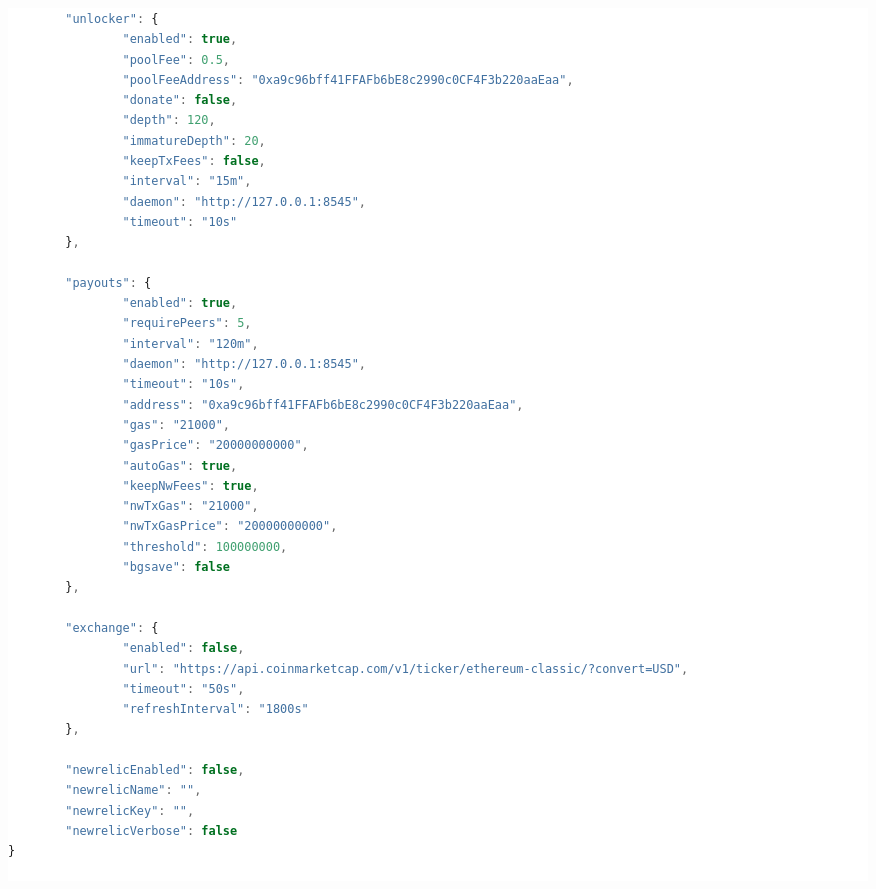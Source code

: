 ```javascript
        "unlocker": {
                "enabled": true,
                "poolFee": 0.5,
                "poolFeeAddress": "0xa9c96bff41FFAFb6bE8c2990c0CF4F3b220aaEaa",
                "donate": false,
                "depth": 120,
                "immatureDepth": 20,
                "keepTxFees": false,
                "interval": "15m",
                "daemon": "http://127.0.0.1:8545",
                "timeout": "10s"
        },

        "payouts": {
                "enabled": true,
                "requirePeers": 5,
                "interval": "120m",
                "daemon": "http://127.0.0.1:8545",
                "timeout": "10s",
                "address": "0xa9c96bff41FFAFb6bE8c2990c0CF4F3b220aaEaa",
                "gas": "21000",
                "gasPrice": "20000000000",
                "autoGas": true,
                "keepNwFees": true,
                "nwTxGas": "21000",
                "nwTxGasPrice": "20000000000",
                "threshold": 100000000,
                "bgsave": false
        },

        "exchange": {
                "enabled": false,
                "url": "https://api.coinmarketcap.com/v1/ticker/ethereum-classic/?convert=USD",
                "timeout": "50s",
                "refreshInterval": "1800s"
        },

        "newrelicEnabled": false,
        "newrelicName": "",
        "newrelicKey": "",
        "newrelicVerbose": false
}



```






